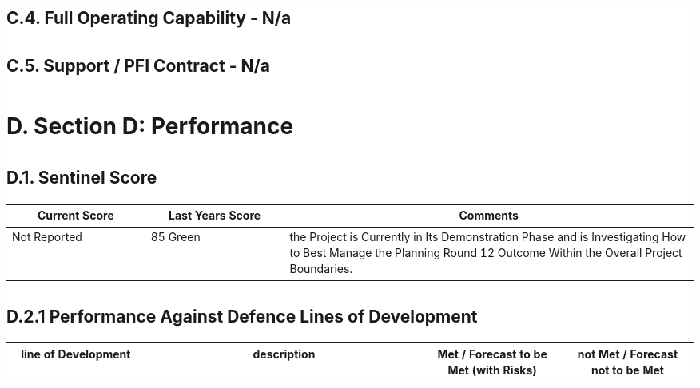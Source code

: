 ## C.4. Full Operating Capability - N/a

## C.5. Support / PFI Contract - N/a

# D. Section D: Performance

## D.1. Sentinel Score

<table>
<colgroup>
<col Style="Width: 20%" />
<col Style="Width: 20%" />
<col Style="Width: 59%" />
</Colgroup>
<thead>
<tr>
<th>
Current Score
</Th>
<th>
Last Years Score
</Th>
<th>
Comments
</Th>
</Tr>
</Thead>
<tbody>
<tr>
<td>
Not Reported
</Td>
<td>
85 Green
</Td>
<td>the Project is Currently in Its Demonstration Phase and is Investigating How to Best Manage the Planning Round 12 Outcome Within the Overall Project Boundaries.</Td>
</Tr>
</Tbody>
</Table>

## D.2.1 Performance Against Defence Lines of Development

<table>
<colgroup>
<col Style="Width: 20%" />
<col Style="Width: 40%" />
<col Style="Width: 20%" />
<col Style="Width: 19%" />
</Colgroup>
<thead>
<tr>
<th>line of Development</Th>
<th>description</Th>
<th>
Met / Forecast to be Met (with Risks)
</Th>
<th>not Met /
Forecast not to be Met</Th>
</Tr>